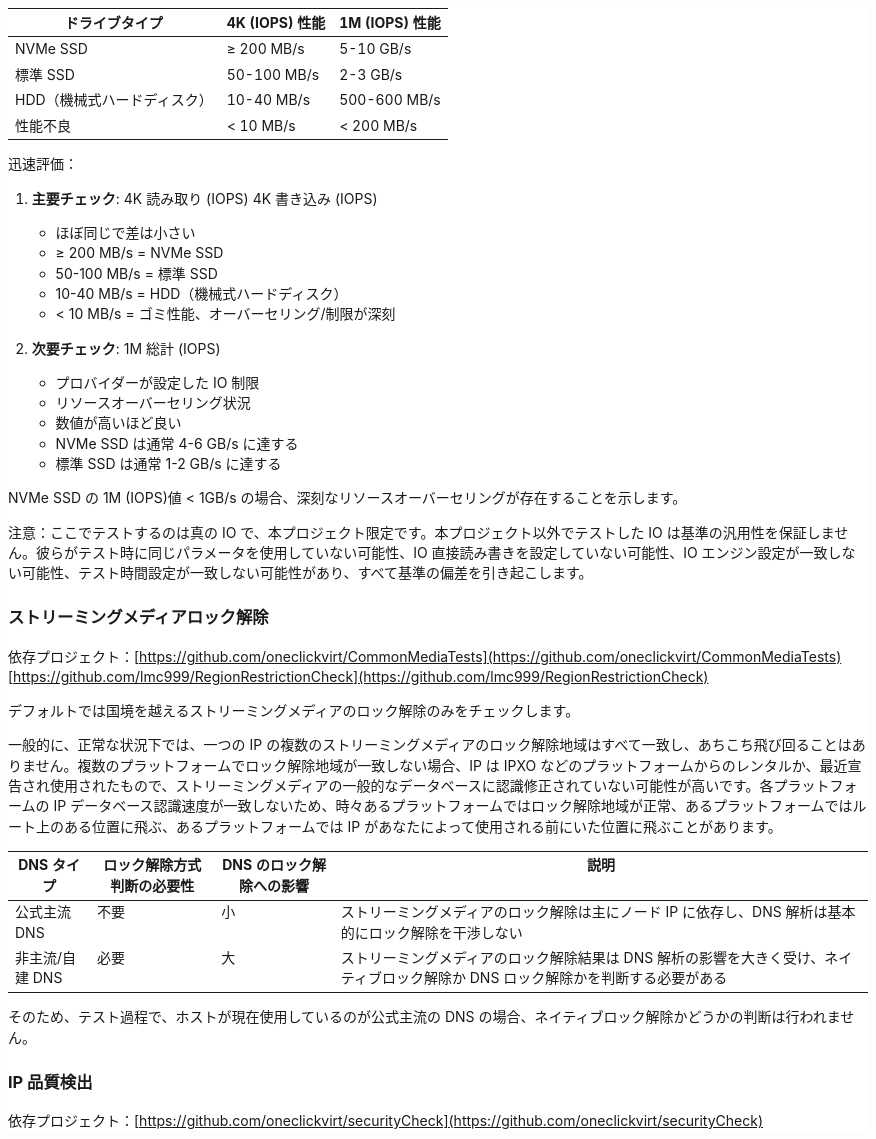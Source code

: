 | ドライブタイプ              | 4K (IOPS) 性能 | 1M (IOPS) 性能 |
| --------------------------- | -------------- | -------------- |
| NVMe SSD                    | ≥ 200 MB/s     | 5-10 GB/s      |
| 標準 SSD                    | 50-100 MB/s    | 2-3 GB/s       |
| HDD（機械式ハードディスク） | 10-40 MB/s     | 500-600 MB/s   |
| 性能不良                    | < 10 MB/s      | < 200 MB/s     |

迅速評価：

1. **主要チェック**: 4K 読み取り (IOPS) 4K 書き込み (IOPS)

   - ほぼ同じで差は小さい
   - ≥ 200 MB/s = NVMe SSD
   - 50-100 MB/s = 標準 SSD
   - 10-40 MB/s = HDD（機械式ハードディスク）
   - < 10 MB/s = ゴミ性能、オーバーセリング/制限が深刻

2. **次要チェック**: 1M 総計 (IOPS)
   - プロバイダーが設定した IO 制限
   - リソースオーバーセリング状況
   - 数値が高いほど良い
   - NVMe SSD は通常 4-6 GB/s に達する
   - 標準 SSD は通常 1-2 GB/s に達する

NVMe SSD の 1M (IOPS)値 < 1GB/s の場合、深刻なリソースオーバーセリングが存在することを示します。

注意：ここでテストするのは真の IO で、本プロジェクト限定です。本プロジェクト以外でテストした IO は基準の汎用性を保証しません。彼らがテスト時に同じパラメータを使用していない可能性、IO 直接読み書きを設定していない可能性、IO エンジン設定が一致しない可能性、テスト時間設定が一致しない可能性があり、すべて基準の偏差を引き起こします。

### ストリーミングメディアロック解除

依存プロジェクト：[https://github.com/oneclickvirt/CommonMediaTests](https://github.com/oneclickvirt/CommonMediaTests) [https://github.com/lmc999/RegionRestrictionCheck](https://github.com/lmc999/RegionRestrictionCheck)

デフォルトでは国境を越えるストリーミングメディアのロック解除のみをチェックします。

一般的に、正常な状況下では、一つの IP の複数のストリーミングメディアのロック解除地域はすべて一致し、あちこち飛び回ることはありません。複数のプラットフォームでロック解除地域が一致しない場合、IP は IPXO などのプラットフォームからのレンタルか、最近宣告され使用されたもので、ストリーミングメディアの一般的なデータベースに認識修正されていない可能性が高いです。各プラットフォームの IP データベース認識速度が一致しないため、時々あるプラットフォームではロック解除地域が正常、あるプラットフォームではルート上のある位置に飛ぶ、あるプラットフォームでは IP があなたによって使用される前にいた位置に飛ぶことがあります。

| DNS タイプ      | ロック解除方式判断の必要性 | DNS のロック解除への影響 | 説明                                                                                                                             |
| --------------- | -------------------------- | ------------------------ | -------------------------------------------------------------------------------------------------------------------------------- |
| 公式主流 DNS    | 不要                       | 小                       | ストリーミングメディアのロック解除は主にノード IP に依存し、DNS 解析は基本的にロック解除を干渉しない                             |
| 非主流/自建 DNS | 必要                       | 大                       | ストリーミングメディアのロック解除結果は DNS 解析の影響を大きく受け、ネイティブロック解除か DNS ロック解除かを判断する必要がある |

そのため、テスト過程で、ホストが現在使用しているのが公式主流の DNS の場合、ネイティブロック解除かどうかの判断は行われません。

### IP 品質検出

依存プロジェクト：[https://github.com/oneclickvirt/securityCheck](https://github.com/oneclickvirt/securityCheck)
